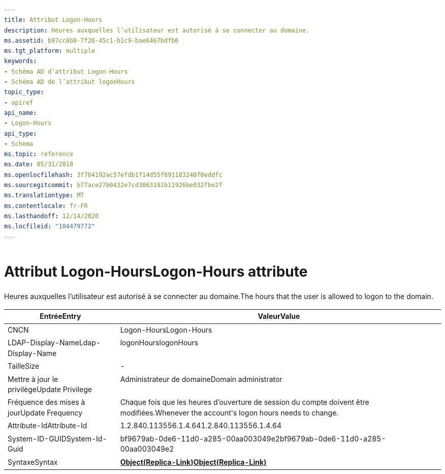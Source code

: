 ```yaml
---
title: Attribut Logon-Hours
description: Heures auxquelles l’utilisateur est autorisé à se connecter au domaine.
ms.assetid: b97cc8b0-7f26-45c1-b1c9-bae6467bdfb6
ms.tgt_platform: multiple
keywords:
- Schéma AD d’attribut Logon-Hours
- Schéma AD de l’attribut logonHours
topic_type:
- apiref
api_name:
- Logon-Hours
api_type:
- Schema
ms.topic: reference
ms.date: 05/31/2018
ms.openlocfilehash: 3f764192ac57efdb1f14d55f691183240f0eddfc
ms.sourcegitcommit: b77ace27b0432e7cd3863191b11926be032fbe2f
ms.translationtype: MT
ms.contentlocale: fr-FR
ms.lasthandoff: 12/14/2020
ms.locfileid: "104479772"
---
```

# <a name="logon-hours-attribute"></a><span data-ttu-id="b325a-105">Attribut Logon-Hours</span><span class="sxs-lookup"><span data-stu-id="b325a-105">Logon-Hours attribute</span></span>

<span data-ttu-id="b325a-106">Heures auxquelles l’utilisateur est autorisé à se connecter au domaine.</span><span class="sxs-lookup"><span data-stu-id="b325a-106">The hours that the user is allowed to logon to the domain.</span></span>



| <span data-ttu-id="b325a-107">Entrée</span><span class="sxs-lookup"><span data-stu-id="b325a-107">Entry</span></span> | <span data-ttu-id="b325a-108">Valeur</span><span class="sxs-lookup"><span data-stu-id="b325a-108">Value</span></span> |
|-------------------|-------------------------------------------------------|
| <span data-ttu-id="b325a-109">CN</span><span class="sxs-lookup"><span data-stu-id="b325a-109">CN</span></span>                | <span data-ttu-id="b325a-110">Logon-Hours</span><span class="sxs-lookup"><span data-stu-id="b325a-110">Logon-Hours</span></span>                                           |
| <span data-ttu-id="b325a-111">LDAP-Display-Name</span><span class="sxs-lookup"><span data-stu-id="b325a-111">Ldap-Display-Name</span></span> | <span data-ttu-id="b325a-112">logonHours</span><span class="sxs-lookup"><span data-stu-id="b325a-112">logonHours</span></span>                                            |
| <span data-ttu-id="b325a-113">Taille</span><span class="sxs-lookup"><span data-stu-id="b325a-113">Size</span></span>              | \-                                                    |
| <span data-ttu-id="b325a-114">Mettre à jour le privilège</span><span class="sxs-lookup"><span data-stu-id="b325a-114">Update Privilege</span></span>  | <span data-ttu-id="b325a-115">Administrateur de domaine</span><span class="sxs-lookup"><span data-stu-id="b325a-115">Domain administrator</span></span>                                  |
| <span data-ttu-id="b325a-116">Fréquence des mises à jour</span><span class="sxs-lookup"><span data-stu-id="b325a-116">Update Frequency</span></span>  | <span data-ttu-id="b325a-117">Chaque fois que les heures d’ouverture de session du compte doivent être modifiées.</span><span class="sxs-lookup"><span data-stu-id="b325a-117">Whenever the account's logon hours needs to change.</span></span>   |
| <span data-ttu-id="b325a-118">Attribute-Id</span><span class="sxs-lookup"><span data-stu-id="b325a-118">Attribute-Id</span></span>      | <span data-ttu-id="b325a-119">1.2.840.113556.1.4.64</span><span class="sxs-lookup"><span data-stu-id="b325a-119">1.2.840.113556.1.4.64</span></span>                                 |
| <span data-ttu-id="b325a-120">System-ID-GUID</span><span class="sxs-lookup"><span data-stu-id="b325a-120">System-Id-Guid</span></span>    | <span data-ttu-id="b325a-121">bf9679ab-0de6-11d0-a285-00aa003049e2</span><span class="sxs-lookup"><span data-stu-id="b325a-121">bf9679ab-0de6-11d0-a285-00aa003049e2</span></span>                  |
| <span data-ttu-id="b325a-122">Syntaxe</span><span class="sxs-lookup"><span data-stu-id="b325a-122">Syntax</span></span>            | [<span data-ttu-id="b325a-123">**Object(Replica-Link)**</span><span class="sxs-lookup"><span data-stu-id="b325a-123">**Object(Replica-Link)**</span></span>](s-object-replica-link.md) |

